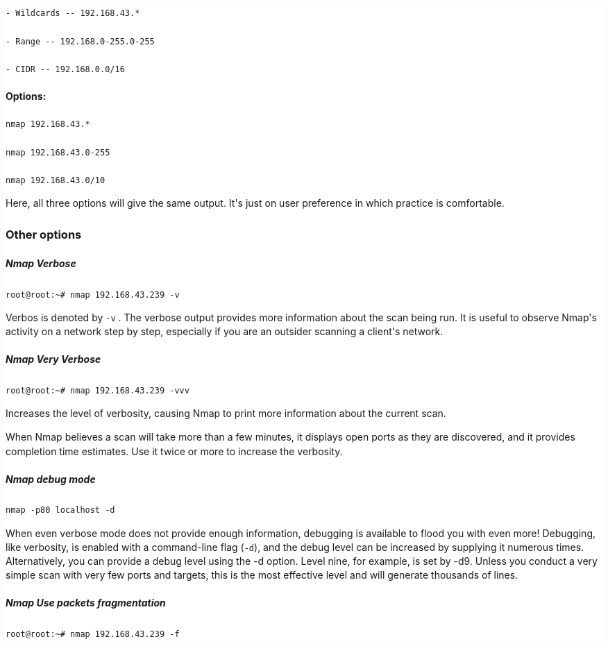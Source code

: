   

    - Wildcards -- 192.168.43.*
    
    - Range -- 192.168.0-255.0-255
    
    - CIDR -- 192.168.0.0/16

  

#### Options:

  

    nmap 192.168.43.*
    
    nmap 192.168.43.0-255
    
    nmap 192.168.43.0/10

Here, all three options will give the same output. It's just on user preference in which practice is comfortable.

### Other options

##### **Nmap Verbose**

  

    root@root:~# nmap 192.168.43.239 -v

Verbos is denoted by `-v` . The verbose output provides more information about the scan being run. It is useful to observe Nmap's activity on a network step by step, especially if you are an outsider scanning a client's network.

##### **Nmap Very Verbose**

  

    root@root:~# nmap 192.168.43.239 -vvv

Increases the level of verbosity, causing Nmap to print more information about the current scan.

When Nmap believes a scan will take more than a few minutes, it displays open ports as they are discovered, and it provides completion time estimates. Use it twice or more to increase the verbosity.

##### **Nmap debug mode**

  

    nmap -p80 localhost -d

When even verbose mode does not provide enough information, debugging is available to flood you with even more! Debugging, like verbosity, is enabled with a command-line flag (`-d`), and the debug level can be increased by supplying it numerous times. Alternatively, you can provide a debug level using the -d option. Level nine, for example, is set by -d9. Unless you conduct a very simple scan with very few ports and targets, this is the most effective level and will generate thousands of lines.

##### **Nmap Use packets fragmentation**

  

    root@root:~# nmap 192.168.43.239 -f
